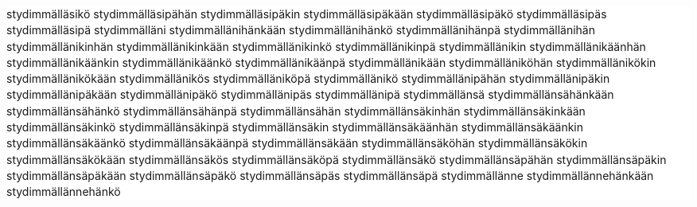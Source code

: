 stydimmälläsikö
stydimmälläsipähän
stydimmälläsipäkin
stydimmälläsipäkään
stydimmälläsipäkö
stydimmälläsipäs
stydimmälläsipä
stydimmälläni
stydimmällänihänkään
stydimmällänihänkö
stydimmällänihänpä
stydimmällänihän
stydimmällänikinhän
stydimmällänikinkään
stydimmällänikinkö
stydimmällänikinpä
stydimmällänikin
stydimmällänikäänhän
stydimmällänikäänkin
stydimmällänikäänkö
stydimmällänikäänpä
stydimmällänikään
stydimmälläniköhän
stydimmällänikökin
stydimmällänikökään
stydimmällänikös
stydimmälläniköpä
stydimmällänikö
stydimmällänipähän
stydimmällänipäkin
stydimmällänipäkään
stydimmällänipäkö
stydimmällänipäs
stydimmällänipä
stydimmällänsä
stydimmällänsähänkään
stydimmällänsähänkö
stydimmällänsähänpä
stydimmällänsähän
stydimmällänsäkinhän
stydimmällänsäkinkään
stydimmällänsäkinkö
stydimmällänsäkinpä
stydimmällänsäkin
stydimmällänsäkäänhän
stydimmällänsäkäänkin
stydimmällänsäkäänkö
stydimmällänsäkäänpä
stydimmällänsäkään
stydimmällänsäköhän
stydimmällänsäkökin
stydimmällänsäkökään
stydimmällänsäkös
stydimmällänsäköpä
stydimmällänsäkö
stydimmällänsäpähän
stydimmällänsäpäkin
stydimmällänsäpäkään
stydimmällänsäpäkö
stydimmällänsäpäs
stydimmällänsäpä
stydimmällänne
stydimmällännehänkään
stydimmällännehänkö